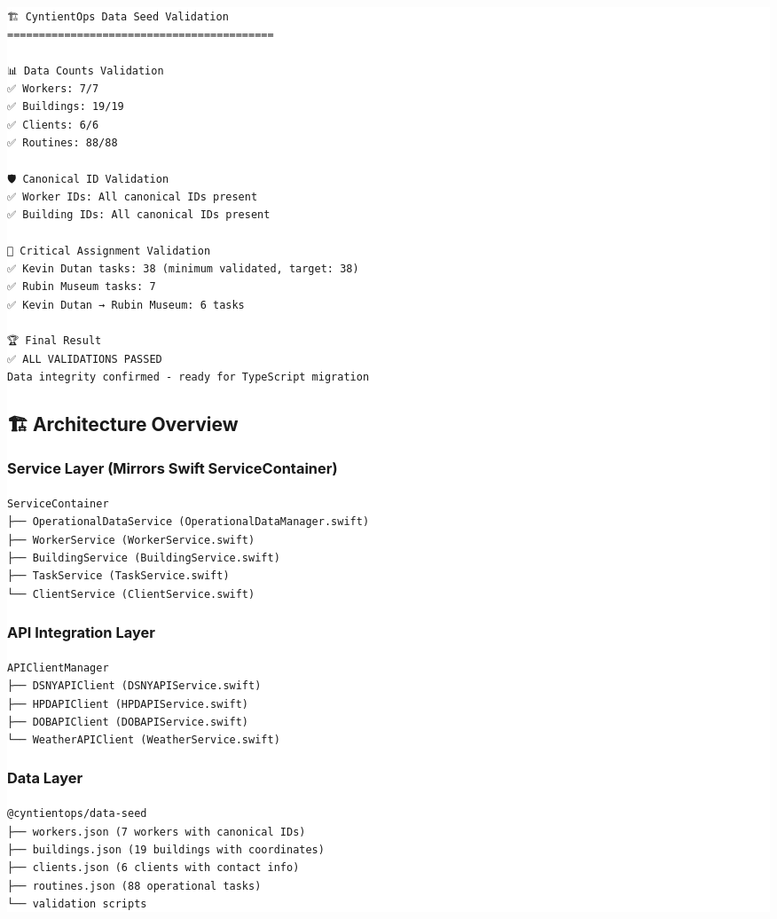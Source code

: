 ```
🏗️ CyntientOps Data Seed Validation
==========================================

📊 Data Counts Validation
✅ Workers: 7/7
✅ Buildings: 19/19
✅ Clients: 6/6
✅ Routines: 88/88

🛡️ Canonical ID Validation
✅ Worker IDs: All canonical IDs present
✅ Building IDs: All canonical IDs present

🎯 Critical Assignment Validation
✅ Kevin Dutan tasks: 38 (minimum validated, target: 38)
✅ Rubin Museum tasks: 7
✅ Kevin Dutan → Rubin Museum: 6 tasks

🏆 Final Result
✅ ALL VALIDATIONS PASSED
Data integrity confirmed - ready for TypeScript migration
```

## 🏗️ Architecture Overview

### Service Layer (Mirrors Swift ServiceContainer)
```
ServiceContainer
├── OperationalDataService (OperationalDataManager.swift)
├── WorkerService (WorkerService.swift)
├── BuildingService (BuildingService.swift)
├── TaskService (TaskService.swift)
└── ClientService (ClientService.swift)
```

### API Integration Layer
```
APIClientManager
├── DSNYAPIClient (DSNYAPIService.swift)
├── HPDAPIClient (HPDAPIService.swift)
├── DOBAPIClient (DOBAPIService.swift)
└── WeatherAPIClient (WeatherService.swift)
```

### Data Layer
```
@cyntientops/data-seed
├── workers.json (7 workers with canonical IDs)
├── buildings.json (19 buildings with coordinates)
├── clients.json (6 clients with contact info)
├── routines.json (88 operational tasks)
└── validation scripts
```
